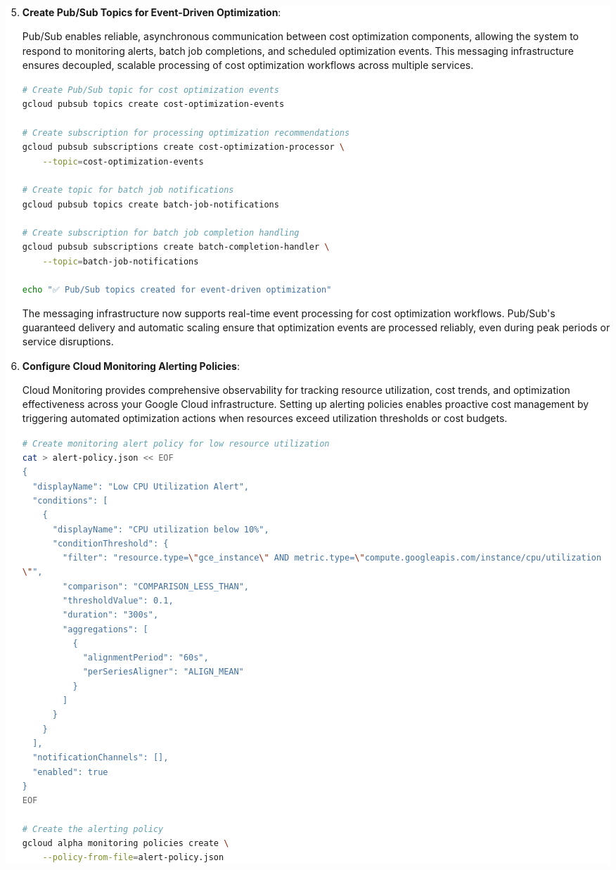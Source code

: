 5. **Create Pub/Sub Topics for Event-Driven Optimization**:

   Pub/Sub enables reliable, asynchronous communication between cost optimization components, allowing the system to respond to monitoring alerts, batch job completions, and scheduled optimization events. This messaging infrastructure ensures decoupled, scalable processing of cost optimization workflows across multiple services.

   ```bash
   # Create Pub/Sub topic for cost optimization events
   gcloud pubsub topics create cost-optimization-events
   
   # Create subscription for processing optimization recommendations
   gcloud pubsub subscriptions create cost-optimization-processor \
       --topic=cost-optimization-events
   
   # Create topic for batch job notifications
   gcloud pubsub topics create batch-job-notifications
   
   # Create subscription for batch job completion handling
   gcloud pubsub subscriptions create batch-completion-handler \
       --topic=batch-job-notifications
   
   echo "✅ Pub/Sub topics created for event-driven optimization"
   ```

   The messaging infrastructure now supports real-time event processing for cost optimization workflows. Pub/Sub's guaranteed delivery and automatic scaling ensure that optimization events are processed reliably, even during peak periods or service disruptions.

6. **Configure Cloud Monitoring Alerting Policies**:

   Cloud Monitoring provides comprehensive observability for tracking resource utilization, cost trends, and optimization effectiveness across your Google Cloud infrastructure. Setting up alerting policies enables proactive cost management by triggering automated optimization actions when resources exceed utilization thresholds or cost budgets.

   ```bash
   # Create monitoring alert policy for low resource utilization
   cat > alert-policy.json << EOF
   {
     "displayName": "Low CPU Utilization Alert",
     "conditions": [
       {
         "displayName": "CPU utilization below 10%",
         "conditionThreshold": {
           "filter": "resource.type=\"gce_instance\" AND metric.type=\"compute.googleapis.com/instance/cpu/utilization\"",
           "comparison": "COMPARISON_LESS_THAN",
           "thresholdValue": 0.1,
           "duration": "300s",
           "aggregations": [
             {
               "alignmentPeriod": "60s",
               "perSeriesAligner": "ALIGN_MEAN"
             }
           ]
         }
       }
     ],
     "notificationChannels": [],
     "enabled": true
   }
   EOF
   
   # Create the alerting policy
   gcloud alpha monitoring policies create \
       --policy-from-file=alert-policy.json
   ```